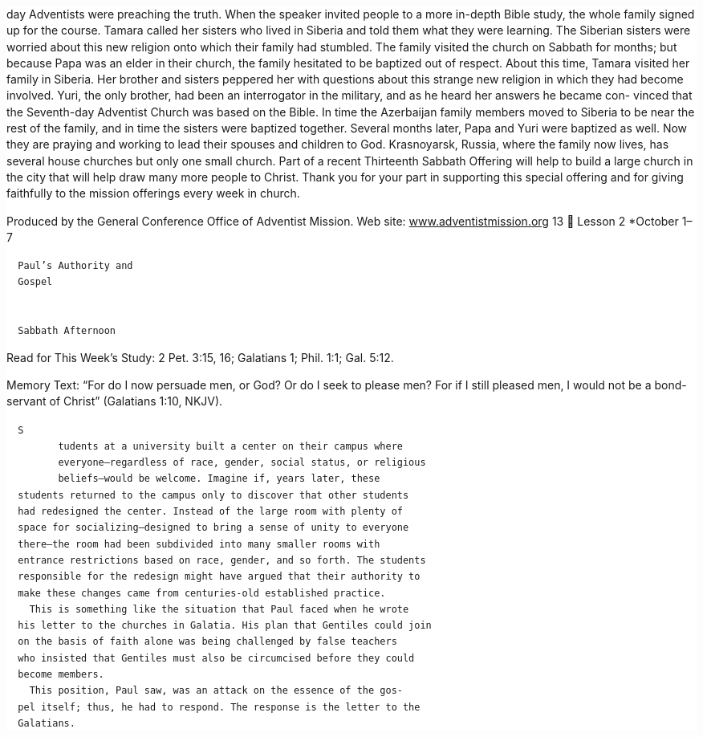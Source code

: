 day Adventists were preaching the truth.
   When the speaker invited people to a more in-depth Bible study, the
whole family signed up for the course. Tamara called her sisters who
lived in Siberia and told them what they were learning. The Siberian
sisters were worried about this new religion onto which their family had
stumbled.
   The family visited the church on Sabbath for months; but because Papa
was an elder in their church, the family hesitated to be baptized out of
respect. About this time, Tamara visited her family in Siberia. Her brother
and sisters peppered her with questions about this strange new religion
in which they had become involved. Yuri, the only brother, had been an
interrogator in the military, and as he heard her answers he became con-
vinced that the Seventh-day Adventist Church was based on the Bible.
   In time the Azerbaijan family members moved to Siberia to be near the
rest of the family, and in time the sisters were baptized together. Several
months later, Papa and Yuri were baptized as well. Now they are praying
and working to lead their spouses and children to God.
   Krasnoyarsk, Russia, where the family now lives, has several house
churches but only one small church. Part of a recent Thirteenth Sabbath
Offering will help to build a large church in the city that will help draw
many more people to Christ. Thank you for your part in supporting this
special offering and for giving faithfully to the mission offerings every
week in church.



Produced by the General Conference Office of Adventist Mission.
Web site: www.adventistmission.org                                   13
          Lesson            2      *October 1–7


      Paul’s Authority and
      Gospel


      Sabbath Afternoon				
Read for This Week’s Study: 2 Pet. 3:15, 16; Galatians
      1; Phil. 1:1; Gal. 5:12.

Memory Text: “For do I now persuade men, or God? Or do I seek
      to please men? For if I still pleased men, I would not be a bond-
      servant of Christ” (Galatians 1:10, NKJV).



      S
             tudents at a university built a center on their campus where
             everyone—regardless of race, gender, social status, or religious
             beliefs—would be welcome. Imagine if, years later, these
      students returned to the campus only to discover that other students
      had redesigned the center. Instead of the large room with plenty of
      space for socializing—designed to bring a sense of unity to everyone
      there—the room had been subdivided into many smaller rooms with
      entrance restrictions based on race, gender, and so forth. The students
      responsible for the redesign might have argued that their authority to
      make these changes came from centuries-old established practice.
        This is something like the situation that Paul faced when he wrote
      his letter to the churches in Galatia. His plan that Gentiles could join
      on the basis of faith alone was being challenged by false teachers
      who insisted that Gentiles must also be circumcised before they could
      become members.
        This position, Paul saw, was an attack on the essence of the gos-
      pel itself; thus, he had to respond. The response is the letter to the
      Galatians.
